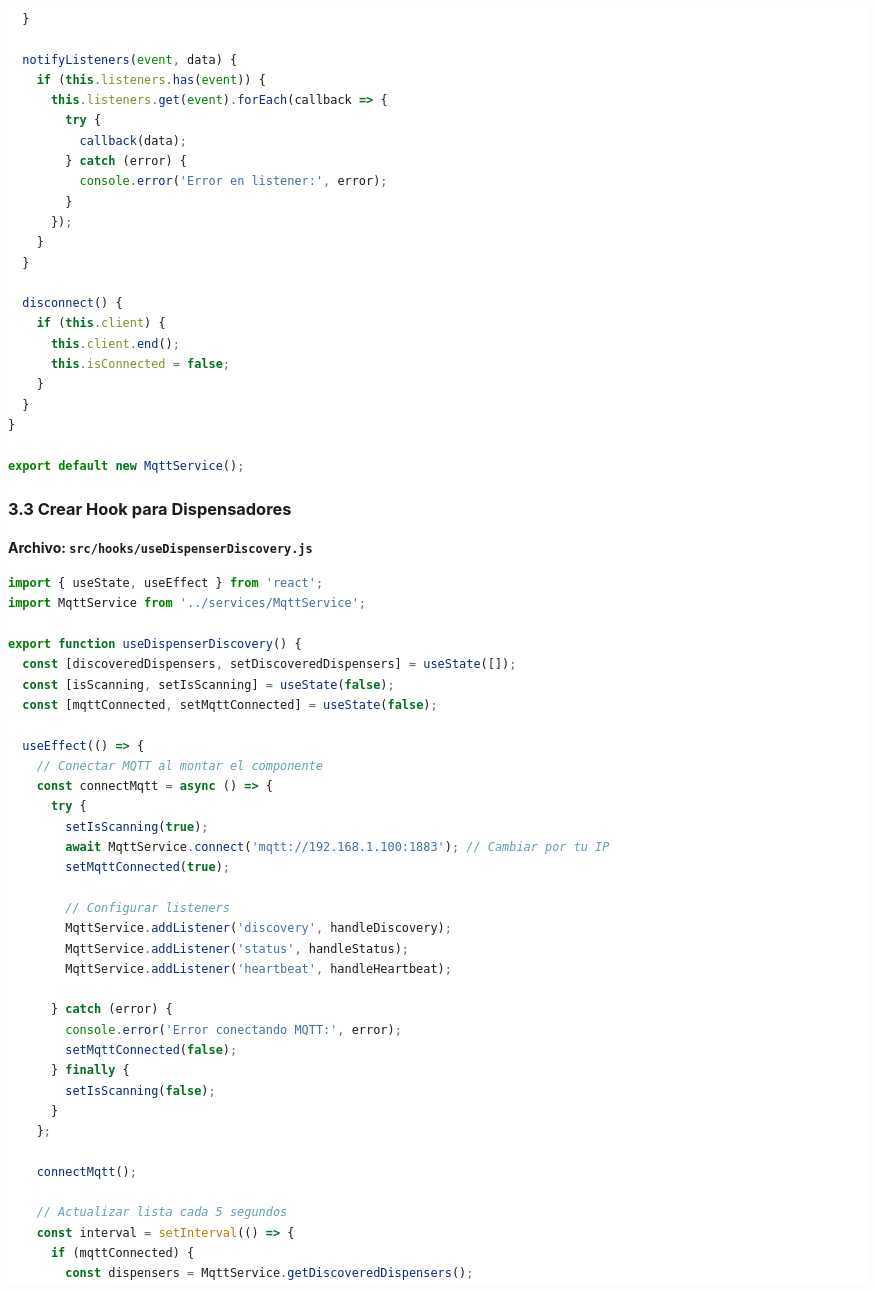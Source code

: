 ```javascript
  }

  notifyListeners(event, data) {
    if (this.listeners.has(event)) {
      this.listeners.get(event).forEach(callback => {
        try {
          callback(data);
        } catch (error) {
          console.error('Error en listener:', error);
        }
      });
    }
  }

  disconnect() {
    if (this.client) {
      this.client.end();
      this.isConnected = false;
    }
  }
}

export default new MqttService();
```

### 3.3 Crear Hook para Dispensadores
**Archivo: `src/hooks/useDispenserDiscovery.js`**
```javascript
import { useState, useEffect } from 'react';
import MqttService from '../services/MqttService';

export function useDispenserDiscovery() {
  const [discoveredDispensers, setDiscoveredDispensers] = useState([]);
  const [isScanning, setIsScanning] = useState(false);
  const [mqttConnected, setMqttConnected] = useState(false);

  useEffect(() => {
    // Conectar MQTT al montar el componente
    const connectMqtt = async () => {
      try {
        setIsScanning(true);
        await MqttService.connect('mqtt://192.168.1.100:1883'); // Cambiar por tu IP
        setMqttConnected(true);
        
        // Configurar listeners
        MqttService.addListener('discovery', handleDiscovery);
        MqttService.addListener('status', handleStatus);
        MqttService.addListener('heartbeat', handleHeartbeat);
        
      } catch (error) {
        console.error('Error conectando MQTT:', error);
        setMqttConnected(false);
      } finally {
        setIsScanning(false);
      }
    };

    connectMqtt();

    // Actualizar lista cada 5 segundos
    const interval = setInterval(() => {
      if (mqttConnected) {
        const dispensers = MqttService.getDiscoveredDispensers();
```